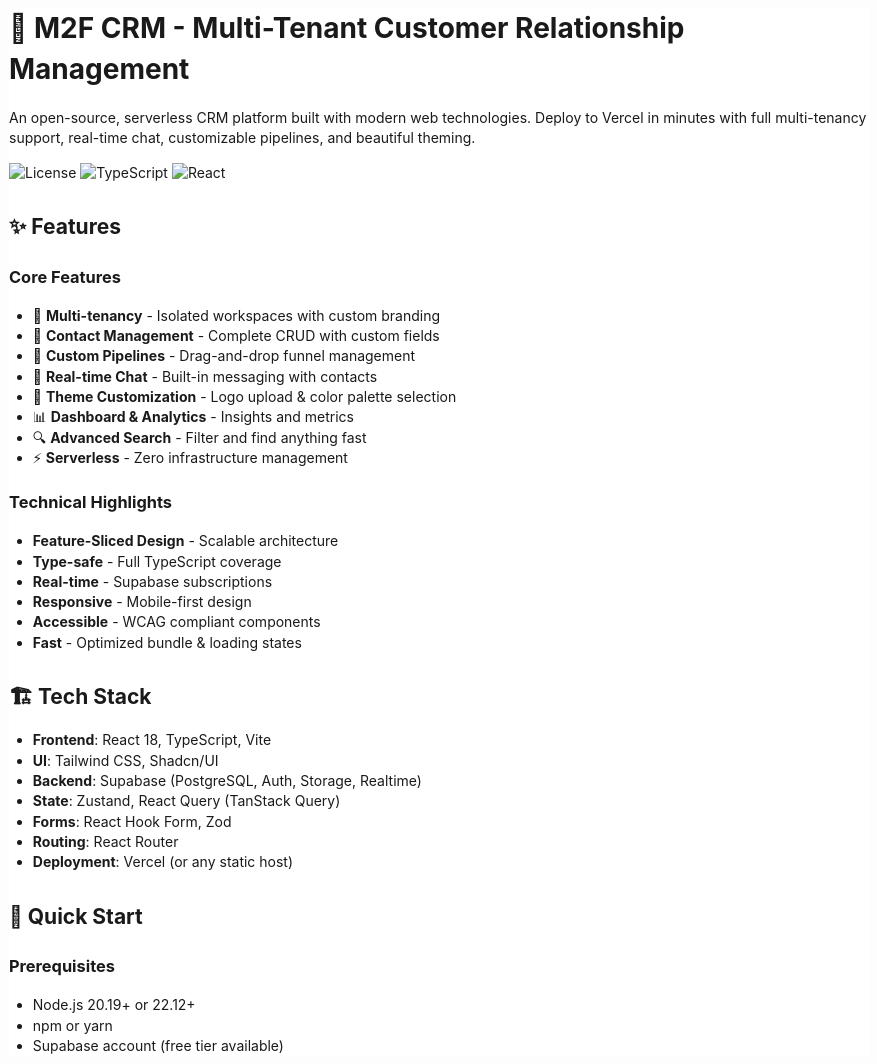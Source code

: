 # 🚀 M2F CRM - Multi-Tenant Customer Relationship Management

An open-source, serverless CRM platform built with modern web technologies. Deploy to Vercel in minutes with full multi-tenancy support, real-time chat, customizable pipelines, and beautiful theming.

![License](https://img.shields.io/badge/license-MIT-blue.svg)
![TypeScript](https://img.shields.io/badge/TypeScript-5.x-blue)
![React](https://img.shields.io/badge/React-18.x-blue)

## ✨ Features

### Core Features
- 🔐 **Multi-tenancy** - Isolated workspaces with custom branding
- 👥 **Contact Management** - Complete CRUD with custom fields
- 🎯 **Custom Pipelines** - Drag-and-drop funnel management
- 💬 **Real-time Chat** - Built-in messaging with contacts
- 🎨 **Theme Customization** - Logo upload & color palette selection
- 📊 **Dashboard & Analytics** - Insights and metrics
- 🔍 **Advanced Search** - Filter and find anything fast
- ⚡ **Serverless** - Zero infrastructure management

### Technical Highlights
- **Feature-Sliced Design** - Scalable architecture
- **Type-safe** - Full TypeScript coverage
- **Real-time** - Supabase subscriptions
- **Responsive** - Mobile-first design
- **Accessible** - WCAG compliant components
- **Fast** - Optimized bundle & loading states

## 🏗️ Tech Stack

- **Frontend**: React 18, TypeScript, Vite
- **UI**: Tailwind CSS, Shadcn/UI
- **Backend**: Supabase (PostgreSQL, Auth, Storage, Realtime)
- **State**: Zustand, React Query (TanStack Query)
- **Forms**: React Hook Form, Zod
- **Routing**: React Router
- **Deployment**: Vercel (or any static host)

## 🚀 Quick Start

### Prerequisites

- Node.js 20.19+ or 22.12+
- npm or yarn
- Supabase account (free tier available)
